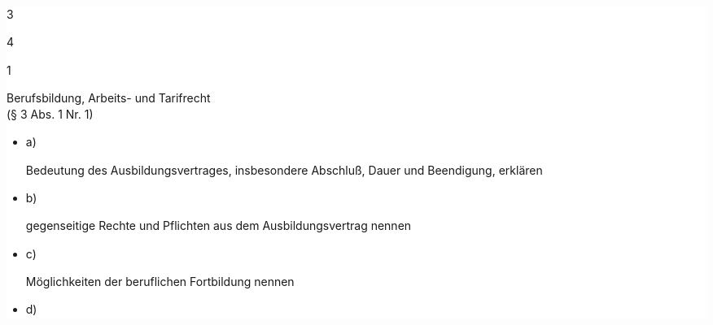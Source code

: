 </td>

<td style="border-right: 0.5pt solid ; border-bottom: 0.5pt solid ; " align="center" valign="top" charoff="50">

3

</td>

<td style="border-bottom: 0.5pt solid ; " colspan="4" align="center" valign="top" charoff="50">

4

</td>

</tr>

<tr>

<td style="border-right: 0.5pt solid ; border-bottom: 0.5pt solid ; " align="center" valign="top" charoff="50">

1

</td>

<td style="border-right: 0.5pt solid ; border-bottom: 0.5pt solid ; " align="left" valign="top" charoff="50">

Berufsbildung, Arbeits- und Tarifrecht  
(§ 3 Abs. 1 Nr. 1)

</td>

<td style="border-right: 0.5pt solid ; border-bottom: 0.5pt solid ; " align="left" valign="top" charoff="50">

  - a)
    
    <div style="">
    
    Bedeutung des Ausbildungsvertrages, insbesondere Abschluß, Dauer und
    Beendigung, erklären
    
    </div>

  - b)
    
    <div style="">
    
    gegenseitige Rechte und Pflichten aus dem Ausbildungsvertrag nennen
    
    </div>

  - c)
    
    <div style="">
    
    Möglichkeiten der beruflichen Fortbildung nennen
    
    </div>

  - d)
    